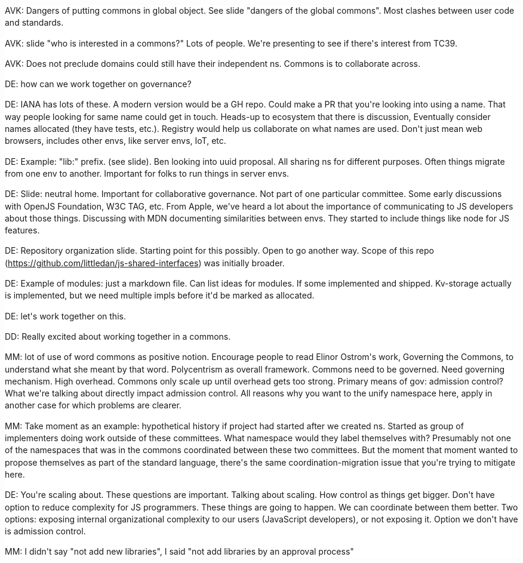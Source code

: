 AVK: Dangers of putting commons in global object. See slide "dangers of the global commons". Most clashes between user code and standards.

AVK: slide "who is interested in a commons?" Lots of people. We're presenting to see if there's interest from TC39.

AVK: Does not preclude domains could still have their independent ns. Commons is to collaborate across.

DE: how can we work together on governance?

DE: IANA has lots of these. A modern version would be a GH repo. Could make a PR that you're looking into using a name. That way people looking for same name could get in touch. Heads-up to ecosystem that there is discussion, Eventually consider names allocated (they have tests, etc.). Registry would help us collaborate on what names are used. Don't just mean web browsers, includes other envs, like server envs, IoT, etc.

DE: Example: "lib:" prefix. (see slide). Ben looking into uuid proposal. All sharing ns for different purposes. Often things migrate from one env to another. Important for folks to run things in server envs.

DE: Slide: neutral home. Important for collaborative governance. Not part of one particular committee. Some early discussions with OpenJS Foundation, W3C TAG, etc. From Apple, we've heard a lot about the importance of communicating to JS developers about those things. Discussing with MDN documenting similarities between envs. They started to include things like node for JS features.

DE: Repository organization slide. Starting point for this possibly. Open to go another way. Scope of this repo (https://github.com/littledan/js-shared-interfaces) was initially broader.

DE: Example of modules: just a markdown file. Can list ideas for modules. If some implemented and shipped. Kv-storage actually is implemented, but we need multiple impls before it'd be marked as allocated.

DE: let's work together on this.

DD: Really excited about working together in a commons.

MM: lot of use of word commons as positive notion. Encourage people to read Elinor Ostrom's work, Governing the Commons, to understand what she meant by that word. Polycentrism as overall framework. Commons need to be governed. Need governing mechanism. High overhead. Commons only scale up until overhead gets too strong. Primary means of gov: admission control? What we're talking about directly impact admission control. All reasons why you want to the unify namespace here, apply in another case for which problems are clearer.

MM: Take moment as an example: hypothetical history if project had started after we created ns. Started as group of implementers doing work outside of these committees. What namespace would they label themselves with? Presumably not one of the namespaces that was in the commons coordinated between these two committees. But the moment that moment wanted to propose themselves as part of the standard language, there's the same coordination-migration issue that you're trying to mitigate here.

DE: You're scaling about. These questions are important. Talking about scaling. How control as things get bigger. Don't have option to reduce complexity for JS programmers. These things are going to happen. We can coordinate between them better. Two options: exposing internal organizational complexity to our users (JavaScript developers), or not exposing it. Option we don't have is admission control.

MM: I didn't say "not add new libraries", I said "not add libraries by an approval process"

